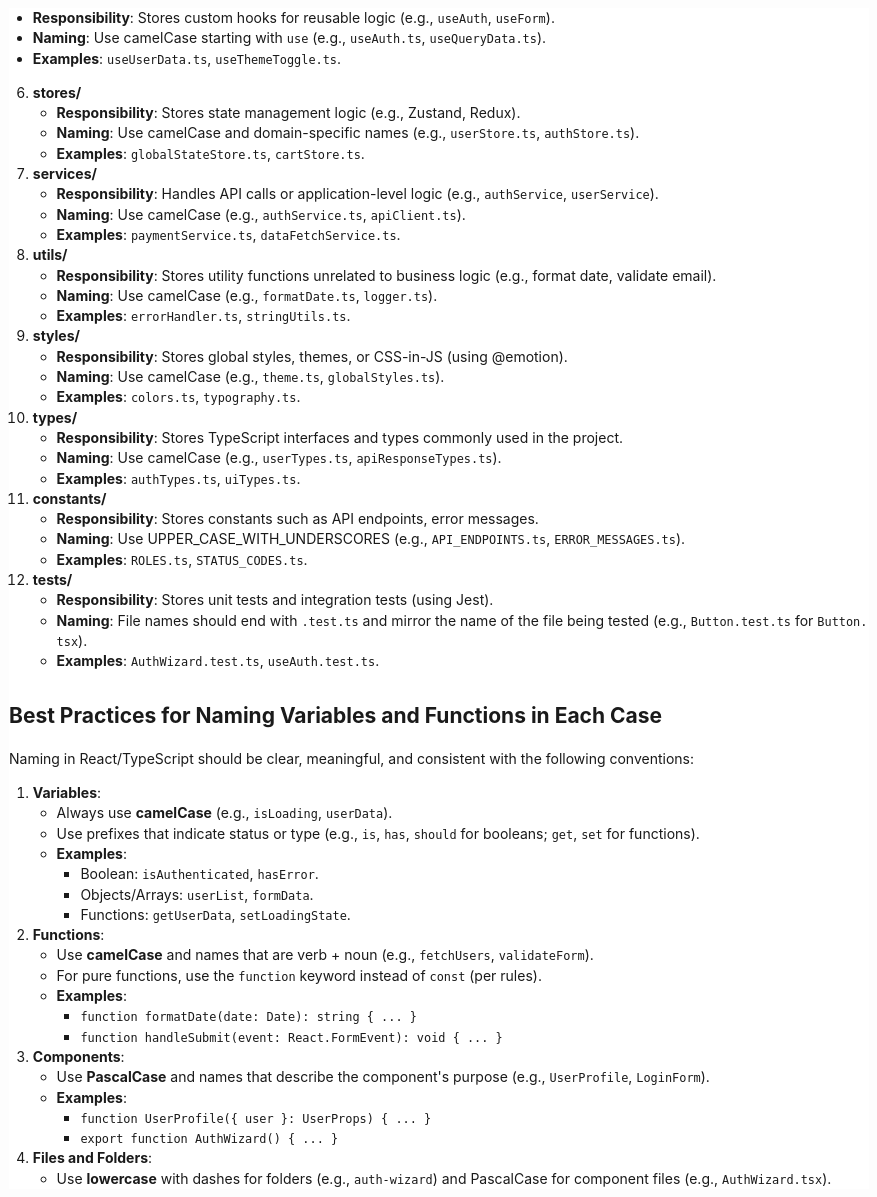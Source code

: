   - **Responsibility**: Stores custom hooks for reusable logic (e.g., `useAuth`, `useForm`).
   - **Naming**: Use camelCase starting with `use` (e.g., `useAuth.ts`, `useQueryData.ts`).
   - **Examples**: `useUserData.ts`, `useThemeToggle.ts`.
6. **stores/**  
   - **Responsibility**: Stores state management logic (e.g., Zustand, Redux).
   - **Naming**: Use camelCase and domain-specific names (e.g., `userStore.ts`, `authStore.ts`).
   - **Examples**: `globalStateStore.ts`, `cartStore.ts`.
7. **services/**  
   - **Responsibility**: Handles API calls or application-level logic (e.g., `authService`, `userService`).
   - **Naming**: Use camelCase (e.g., `authService.ts`, `apiClient.ts`).
   - **Examples**: `paymentService.ts`, `dataFetchService.ts`.
8. **utils/**  
   - **Responsibility**: Stores utility functions unrelated to business logic (e.g., format date, validate email).
   - **Naming**: Use camelCase (e.g., `formatDate.ts`, `logger.ts`).
   - **Examples**: `errorHandler.ts`, `stringUtils.ts`.
9. **styles/**  
   - **Responsibility**: Stores global styles, themes, or CSS-in-JS (using @emotion).
   - **Naming**: Use camelCase (e.g., `theme.ts`, `globalStyles.ts`).
   - **Examples**: `colors.ts`, `typography.ts`.
10. **types/**  
    - **Responsibility**: Stores TypeScript interfaces and types commonly used in the project.
    - **Naming**: Use camelCase (e.g., `userTypes.ts`, `apiResponseTypes.ts`).
    - **Examples**: `authTypes.ts`, `uiTypes.ts`.
11. **constants/**  
    - **Responsibility**: Stores constants such as API endpoints, error messages.
    - **Naming**: Use UPPER_CASE_WITH_UNDERSCORES (e.g., `API_ENDPOINTS.ts`, `ERROR_MESSAGES.ts`).
    - **Examples**: `ROLES.ts`, `STATUS_CODES.ts`.
12. **tests/**  
    - **Responsibility**: Stores unit tests and integration tests (using Jest).
    - **Naming**: File names should end with `.test.ts` and mirror the name of the file being tested (e.g., `Button.test.ts` for `Button.tsx`).
    - **Examples**: `AuthWizard.test.ts`, `useAuth.test.ts`.

## Best Practices for Naming Variables and Functions in Each Case

Naming in React/TypeScript should be clear, meaningful, and consistent with the following conventions:

1. **Variables**:  
   - Always use **camelCase** (e.g., `isLoading`, `userData`).
   - Use prefixes that indicate status or type (e.g., `is`, `has`, `should` for booleans; `get`, `set` for functions).
   - **Examples**: 
     - Boolean: `isAuthenticated`, `hasError`.
     - Objects/Arrays: `userList`, `formData`.
     - Functions: `getUserData`, `setLoadingState`.
2. **Functions**:  
   - Use **camelCase** and names that are verb + noun (e.g., `fetchUsers`, `validateForm`).
   - For pure functions, use the `function` keyword instead of `const` (per rules).
   - **Examples**: 
     - `function formatDate(date: Date): string { ... }`
     - `function handleSubmit(event: React.FormEvent): void { ... }`
3. **Components**:  
   - Use **PascalCase** and names that describe the component's purpose (e.g., `UserProfile`, `LoginForm`).
   - **Examples**: 
     - `function UserProfile({ user }: UserProps) { ... }`
     - `export function AuthWizard() { ... }`
4. **Files and Folders**:  
   - Use **lowercase** with dashes for folders (e.g., `auth-wizard`) and PascalCase for component files (e.g., `AuthWizard.tsx`).